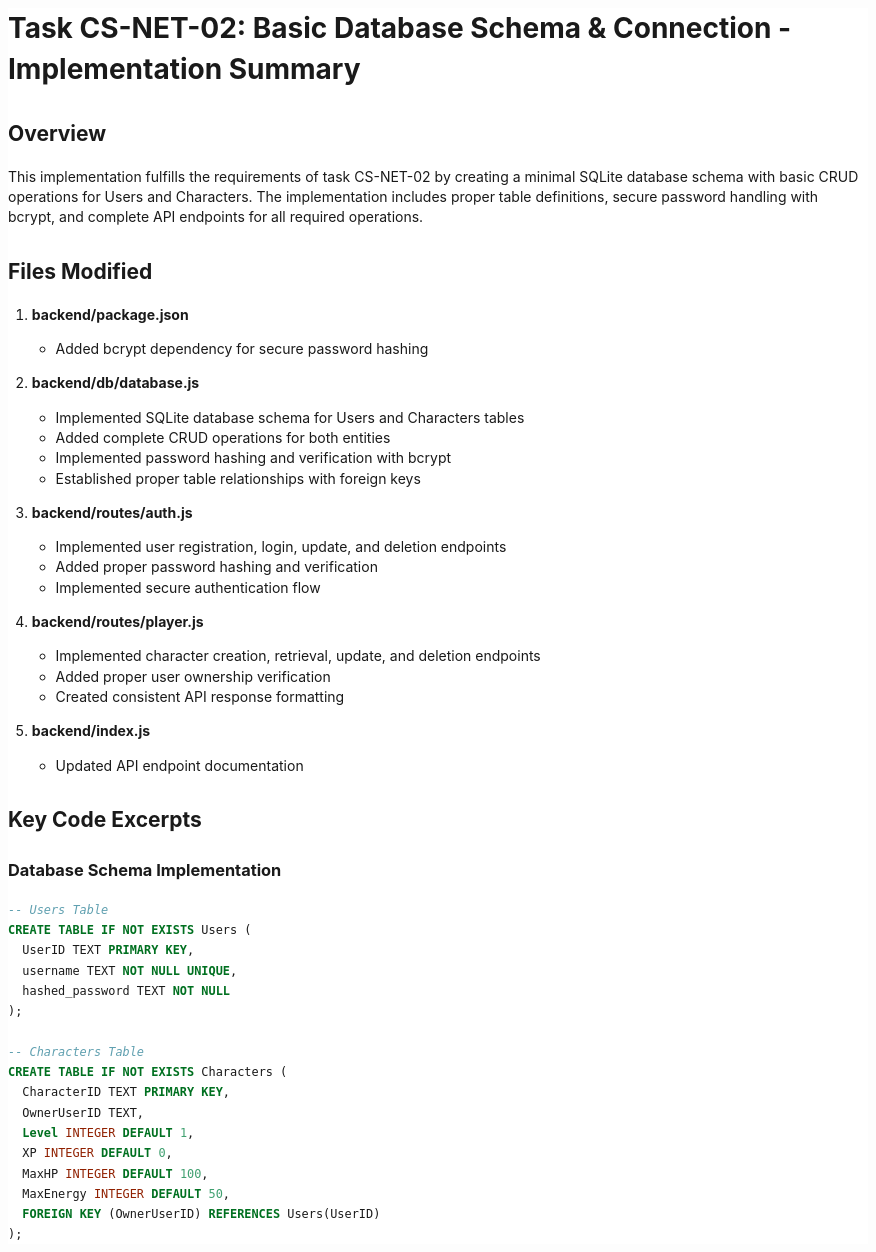 # Task CS-NET-02: Basic Database Schema & Connection - Implementation Summary

## Overview
This implementation fulfills the requirements of task CS-NET-02 by creating a minimal SQLite database schema with basic CRUD operations for Users and Characters. The implementation includes proper table definitions, secure password handling with bcrypt, and complete API endpoints for all required operations.

## Files Modified

1. **backend/package.json**
   - Added bcrypt dependency for secure password hashing

2. **backend/db/database.js**
   - Implemented SQLite database schema for Users and Characters tables
   - Added complete CRUD operations for both entities
   - Implemented password hashing and verification with bcrypt
   - Established proper table relationships with foreign keys

3. **backend/routes/auth.js**
   - Implemented user registration, login, update, and deletion endpoints
   - Added proper password hashing and verification
   - Implemented secure authentication flow

4. **backend/routes/player.js**
   - Implemented character creation, retrieval, update, and deletion endpoints
   - Added proper user ownership verification
   - Created consistent API response formatting

5. **backend/index.js**
   - Updated API endpoint documentation

## Key Code Excerpts

### Database Schema Implementation
```sql
-- Users Table
CREATE TABLE IF NOT EXISTS Users (
  UserID TEXT PRIMARY KEY,
  username TEXT NOT NULL UNIQUE,
  hashed_password TEXT NOT NULL
);

-- Characters Table
CREATE TABLE IF NOT EXISTS Characters (
  CharacterID TEXT PRIMARY KEY,
  OwnerUserID TEXT,
  Level INTEGER DEFAULT 1,
  XP INTEGER DEFAULT 0,
  MaxHP INTEGER DEFAULT 100,
  MaxEnergy INTEGER DEFAULT 50,
  FOREIGN KEY (OwnerUserID) REFERENCES Users(UserID)
);
```
